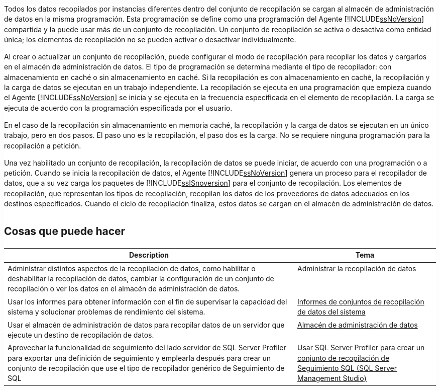  Todos los datos recopilados por instancias diferentes dentro del conjunto de recopilación se cargan al almacén de administración de datos en la misma programación. Esta programación se define como una programación del Agente [!INCLUDE[ssNoVersion](../../includes/ssnoversion-md.md)] compartida y la puede usar más de un conjunto de recopilación. Un conjunto de recopilación se activa o desactiva como entidad única; los elementos de recopilación no se pueden activar o desactivar individualmente.  
  
 Al crear o actualizar un conjunto de recopilación, puede configurar el modo de recopilación para recopilar los datos y cargarlos en el almacén de administración de datos. El tipo de programación se determina mediante el tipo de recopilador: con almacenamiento en caché o sin almacenamiento en caché. Si la recopilación es con almacenamiento en caché, la recopilación y la carga de datos se ejecutan en un trabajo independiente. La recopilación se ejecuta en una programación que empieza cuando el Agente [!INCLUDE[ssNoVersion](../../includes/ssnoversion-md.md)] se inicia y se ejecuta en la frecuencia especificada en el elemento de recopilación. La carga se ejecuta de acuerdo con la programación especificada por el usuario.  
  
 En el caso de la recopilación sin almacenamiento en memoria caché, la recopilación y la carga de datos se ejecutan en un único trabajo, pero en dos pasos. El paso uno es la recopilación, el paso dos es la carga. No se requiere ninguna programación para la recopilación a petición.  
  
 Una vez habilitado un conjunto de recopilación, la recopilación de datos se puede iniciar, de acuerdo con una programación o a petición. Cuando se inicia la recopilación de datos, el Agente [!INCLUDE[ssNoVersion](../../includes/ssnoversion-md.md)] genera un proceso para el recopilador de datos, que a su vez carga los paquetes de [!INCLUDE[ssISnoversion](../../includes/ssisnoversion-md.md)] para el conjunto de recopilación. Los elementos de recopilación, que representan los tipos de recopilación, recopilan los datos de los proveedores de datos adecuados en los destinos especificados. Cuando el ciclo de recopilación finaliza, estos datos se cargan en el almacén de administración de datos.  
  
## <a name="things-you-can-do"></a>Cosas que puede hacer  
  
|Description|Tema|  
|----------------------|-----------|  
|Administrar distintos aspectos de la recopilación de datos, como habilitar o deshabilitar la recopilación de datos, cambiar la configuración de un conjunto de recopilación o ver los datos en el almacén de administración de datos.|[Administrar la recopilación de datos](../../relational-databases/data-collection/manage-data-collection.md)|  
|Usar los informes para obtener información con el fin de supervisar la capacidad del sistema y solucionar problemas de rendimiento del sistema.|[Informes de conjuntos de recopilación de datos del sistema](../../relational-databases/data-collection/system-data-collection-set-reports.md)|  
|Usar el almacén de administración de datos para recopilar datos de un servidor que ejecute un destino de recopilación de datos.|[Almacén de administración de datos](../../relational-databases/data-collection/management-data-warehouse.md)| 
|Aprovechar la funcionalidad de seguimiento del lado servidor de SQL Server Profiler para exportar una definición de seguimiento y emplearla después para crear un conjunto de recopilación que use el tipo de recopilador genérico de Seguimiento de SQL| [Usar SQL Server Profiler para crear un conjunto de recopilación de Seguimiento SQL (SQL Server Management Studio)](https://msdn.microsoft.com/library/cc645955(v=sql.130).aspx)
  
  

